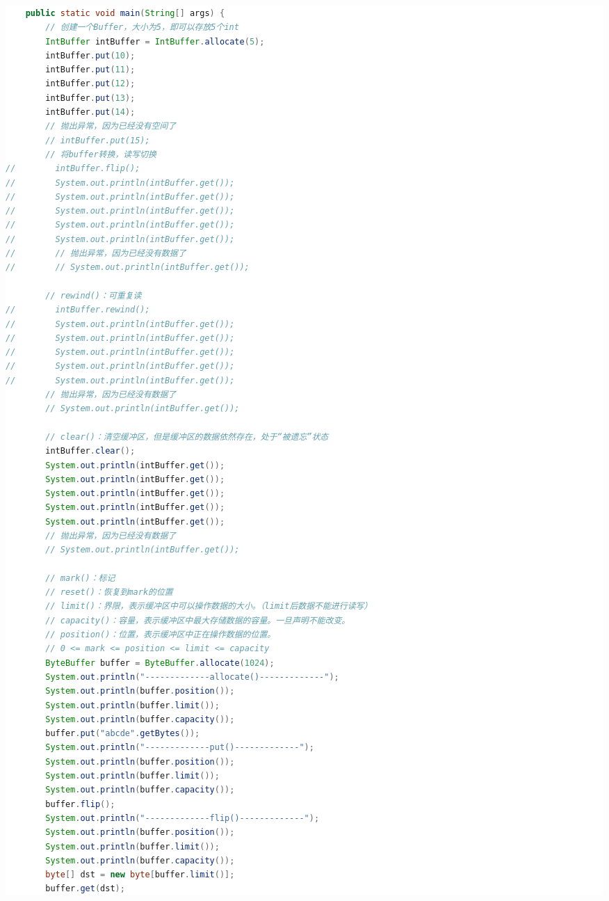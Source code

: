 ```java
    public static void main(String[] args) {
        // 创建一个Buffer，大小为5，即可以存放5个int
        IntBuffer intBuffer = IntBuffer.allocate(5);
        intBuffer.put(10);
        intBuffer.put(11);
        intBuffer.put(12);
        intBuffer.put(13);
        intBuffer.put(14);
        // 抛出异常，因为已经没有空间了
        // intBuffer.put(15);
        // 将buffer转换，读写切换
//        intBuffer.flip();
//        System.out.println(intBuffer.get());
//        System.out.println(intBuffer.get());
//        System.out.println(intBuffer.get());
//        System.out.println(intBuffer.get());
//        System.out.println(intBuffer.get());
//        // 抛出异常，因为已经没有数据了
//        // System.out.println(intBuffer.get());

        // rewind()：可重复读
//        intBuffer.rewind();
//        System.out.println(intBuffer.get());
//        System.out.println(intBuffer.get());
//        System.out.println(intBuffer.get());
//        System.out.println(intBuffer.get());
//        System.out.println(intBuffer.get());
        // 抛出异常，因为已经没有数据了
        // System.out.println(intBuffer.get());

        // clear()：清空缓冲区，但是缓冲区的数据依然存在，处于“被遗忘”状态
        intBuffer.clear();
        System.out.println(intBuffer.get());
        System.out.println(intBuffer.get());
        System.out.println(intBuffer.get());
        System.out.println(intBuffer.get());
        System.out.println(intBuffer.get());
        // 抛出异常，因为已经没有数据了
        // System.out.println(intBuffer.get());

        // mark()：标记
        // reset()：恢复到mark的位置
        // limit()：界限，表示缓冲区中可以操作数据的大小。（limit后数据不能进行读写）
        // capacity()：容量，表示缓冲区中最大存储数据的容量。一旦声明不能改变。
        // position()：位置，表示缓冲区中正在操作数据的位置。
        // 0 <= mark <= position <= limit <= capacity
        ByteBuffer buffer = ByteBuffer.allocate(1024);
        System.out.println("-------------allocate()-------------");
        System.out.println(buffer.position());
        System.out.println(buffer.limit());
        System.out.println(buffer.capacity());
        buffer.put("abcde".getBytes());
        System.out.println("-------------put()-------------");
        System.out.println(buffer.position());
        System.out.println(buffer.limit());
        System.out.println(buffer.capacity());
        buffer.flip();
        System.out.println("-------------flip()-------------");
        System.out.println(buffer.position());
        System.out.println(buffer.limit());
        System.out.println(buffer.capacity());
        byte[] dst = new byte[buffer.limit()];
        buffer.get(dst);
```